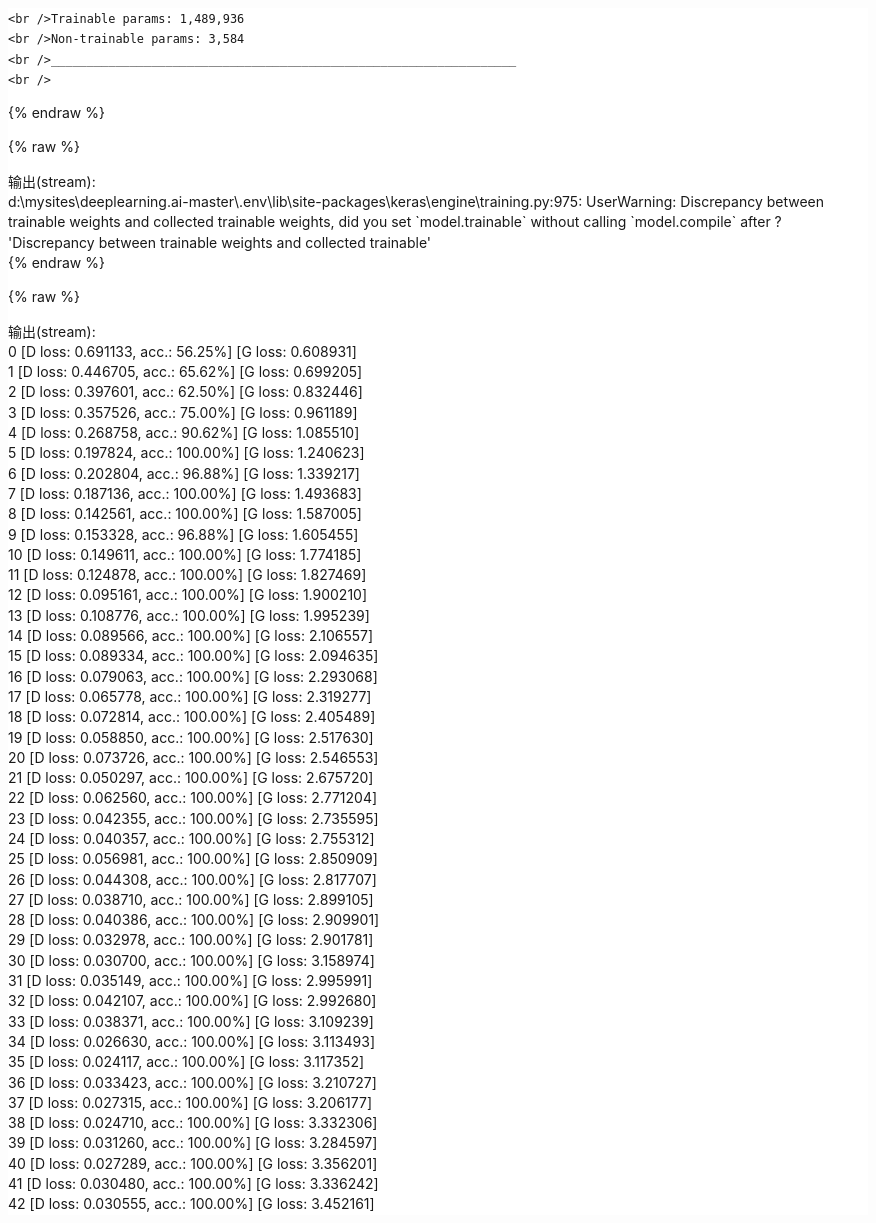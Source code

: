     <br />Trainable params: 1,489,936
    <br />Non-trainable params: 3,584
    <br />_________________________________________________________________
    <br />
</div>
{% endraw %}

{% raw %}
<div class="output">
输出(stream):<br>
    d:\mysites\deeplearning.ai-master\.env\lib\site-packages\keras\engine\training.py:975: UserWarning: Discrepancy between trainable weights and collected trainable weights, did you set `model.trainable` without calling `model.compile` after ?
    <br />  'Discrepancy between trainable weights and collected trainable'
    <br />
</div>
{% endraw %}

{% raw %}
<div class="output">
输出(stream):<br>
    0 [D loss: 0.691133, acc.: 56.25%] [G loss: 0.608931]
    <br />1 [D loss: 0.446705, acc.: 65.62%] [G loss: 0.699205]
    <br />2 [D loss: 0.397601, acc.: 62.50%] [G loss: 0.832446]
    <br />3 [D loss: 0.357526, acc.: 75.00%] [G loss: 0.961189]
    <br />4 [D loss: 0.268758, acc.: 90.62%] [G loss: 1.085510]
    <br />5 [D loss: 0.197824, acc.: 100.00%] [G loss: 1.240623]
    <br />6 [D loss: 0.202804, acc.: 96.88%] [G loss: 1.339217]
    <br />7 [D loss: 0.187136, acc.: 100.00%] [G loss: 1.493683]
    <br />8 [D loss: 0.142561, acc.: 100.00%] [G loss: 1.587005]
    <br />9 [D loss: 0.153328, acc.: 96.88%] [G loss: 1.605455]
    <br />10 [D loss: 0.149611, acc.: 100.00%] [G loss: 1.774185]
    <br />11 [D loss: 0.124878, acc.: 100.00%] [G loss: 1.827469]
    <br />12 [D loss: 0.095161, acc.: 100.00%] [G loss: 1.900210]
    <br />13 [D loss: 0.108776, acc.: 100.00%] [G loss: 1.995239]
    <br />14 [D loss: 0.089566, acc.: 100.00%] [G loss: 2.106557]
    <br />15 [D loss: 0.089334, acc.: 100.00%] [G loss: 2.094635]
    <br />16 [D loss: 0.079063, acc.: 100.00%] [G loss: 2.293068]
    <br />17 [D loss: 0.065778, acc.: 100.00%] [G loss: 2.319277]
    <br />18 [D loss: 0.072814, acc.: 100.00%] [G loss: 2.405489]
    <br />19 [D loss: 0.058850, acc.: 100.00%] [G loss: 2.517630]
    <br />20 [D loss: 0.073726, acc.: 100.00%] [G loss: 2.546553]
    <br />21 [D loss: 0.050297, acc.: 100.00%] [G loss: 2.675720]
    <br />22 [D loss: 0.062560, acc.: 100.00%] [G loss: 2.771204]
    <br />23 [D loss: 0.042355, acc.: 100.00%] [G loss: 2.735595]
    <br />24 [D loss: 0.040357, acc.: 100.00%] [G loss: 2.755312]
    <br />25 [D loss: 0.056981, acc.: 100.00%] [G loss: 2.850909]
    <br />26 [D loss: 0.044308, acc.: 100.00%] [G loss: 2.817707]
    <br />27 [D loss: 0.038710, acc.: 100.00%] [G loss: 2.899105]
    <br />28 [D loss: 0.040386, acc.: 100.00%] [G loss: 2.909901]
    <br />29 [D loss: 0.032978, acc.: 100.00%] [G loss: 2.901781]
    <br />30 [D loss: 0.030700, acc.: 100.00%] [G loss: 3.158974]
    <br />31 [D loss: 0.035149, acc.: 100.00%] [G loss: 2.995991]
    <br />32 [D loss: 0.042107, acc.: 100.00%] [G loss: 2.992680]
    <br />33 [D loss: 0.038371, acc.: 100.00%] [G loss: 3.109239]
    <br />34 [D loss: 0.026630, acc.: 100.00%] [G loss: 3.113493]
    <br />35 [D loss: 0.024117, acc.: 100.00%] [G loss: 3.117352]
    <br />36 [D loss: 0.033423, acc.: 100.00%] [G loss: 3.210727]
    <br />37 [D loss: 0.027315, acc.: 100.00%] [G loss: 3.206177]
    <br />38 [D loss: 0.024710, acc.: 100.00%] [G loss: 3.332306]
    <br />39 [D loss: 0.031260, acc.: 100.00%] [G loss: 3.284597]
    <br />40 [D loss: 0.027289, acc.: 100.00%] [G loss: 3.356201]
    <br />41 [D loss: 0.030480, acc.: 100.00%] [G loss: 3.336242]
    <br />42 [D loss: 0.030555, acc.: 100.00%] [G loss: 3.452161]